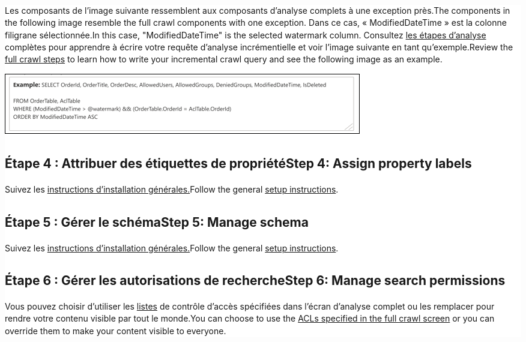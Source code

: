 <span data-ttu-id="1bae1-230">Les composants de l’image suivante ressemblent aux composants d’analyse complets à une exception près.</span><span class="sxs-lookup"><span data-stu-id="1bae1-230">The components in the following image resemble the full crawl components with one exception.</span></span> <span data-ttu-id="1bae1-231">Dans ce cas, « ModifiedDateTime » est la colonne filigrane sélectionnée.</span><span class="sxs-lookup"><span data-stu-id="1bae1-231">In this case, "ModifiedDateTime" is the selected watermark column.</span></span> <span data-ttu-id="1bae1-232">Consultez [les étapes d’analyse](#step-3a-full-crawl-required) complètes pour apprendre à écrire votre requête d’analyse incrémentielle et voir l’image suivante en tant qu’exemple.</span><span class="sxs-lookup"><span data-stu-id="1bae1-232">Review the [full crawl steps](#step-3a-full-crawl-required) to learn how to write your incremental crawl query and see the following image as an example.</span></span>

![Script d’analyse incrémentielle montrant OrderTable, AclTable et des exemples de propriétés qui peuvent être utilisés.](media/MSSQL-incrcrawl.png)

## <a name="step-4-assign-property-labels"></a><span data-ttu-id="1bae1-234">Étape 4 : Attribuer des étiquettes de propriété</span><span class="sxs-lookup"><span data-stu-id="1bae1-234">Step 4: Assign property labels</span></span>

<span data-ttu-id="1bae1-235">Suivez les [instructions d’installation générales.](https://docs.microsoft.com/microsoftsearch/configure-connector)</span><span class="sxs-lookup"><span data-stu-id="1bae1-235">Follow the general [setup instructions](https://docs.microsoft.com/microsoftsearch/configure-connector).</span></span>


## <a name="step-5-manage-schema"></a><span data-ttu-id="1bae1-236">Étape 5 : Gérer le schéma</span><span class="sxs-lookup"><span data-stu-id="1bae1-236">Step 5: Manage schema</span></span>

<span data-ttu-id="1bae1-237">Suivez les [instructions d’installation générales.](https://docs.microsoft.com/microsoftsearch/configure-connector)</span><span class="sxs-lookup"><span data-stu-id="1bae1-237">Follow the general [setup instructions](https://docs.microsoft.com/microsoftsearch/configure-connector).</span></span>


## <a name="step-6-manage-search-permissions"></a><span data-ttu-id="1bae1-238">Étape 6 : Gérer les autorisations de recherche</span><span class="sxs-lookup"><span data-stu-id="1bae1-238">Step 6: Manage search permissions</span></span>

<span data-ttu-id="1bae1-239">Vous pouvez choisir d’utiliser les [listes](#full-crawl-manage-search-permissions) de contrôle d’accès spécifiées dans l’écran d’analyse complet ou les remplacer pour rendre votre contenu visible par tout le monde.</span><span class="sxs-lookup"><span data-stu-id="1bae1-239">You can choose to use the [ACLs specified in the full crawl screen](#full-crawl-manage-search-permissions) or you can override them to make your content visible to everyone.</span></span>
